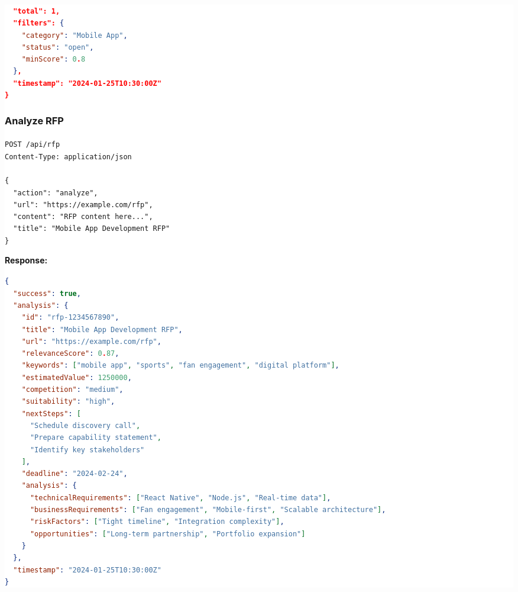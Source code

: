 ```json
  "total": 1,
  "filters": {
    "category": "Mobile App",
    "status": "open",
    "minScore": 0.8
  },
  "timestamp": "2024-01-25T10:30:00Z"
}
```

### Analyze RFP
```http
POST /api/rfp
Content-Type: application/json

{
  "action": "analyze",
  "url": "https://example.com/rfp",
  "content": "RFP content here...",
  "title": "Mobile App Development RFP"
}
```

**Response:**
```json
{
  "success": true,
  "analysis": {
    "id": "rfp-1234567890",
    "title": "Mobile App Development RFP",
    "url": "https://example.com/rfp",
    "relevanceScore": 0.87,
    "keywords": ["mobile app", "sports", "fan engagement", "digital platform"],
    "estimatedValue": 1250000,
    "competition": "medium",
    "suitability": "high",
    "nextSteps": [
      "Schedule discovery call",
      "Prepare capability statement",
      "Identify key stakeholders"
    ],
    "deadline": "2024-02-24",
    "analysis": {
      "technicalRequirements": ["React Native", "Node.js", "Real-time data"],
      "businessRequirements": ["Fan engagement", "Mobile-first", "Scalable architecture"],
      "riskFactors": ["Tight timeline", "Integration complexity"],
      "opportunities": ["Long-term partnership", "Portfolio expansion"]
    }
  },
  "timestamp": "2024-01-25T10:30:00Z"
}
```
